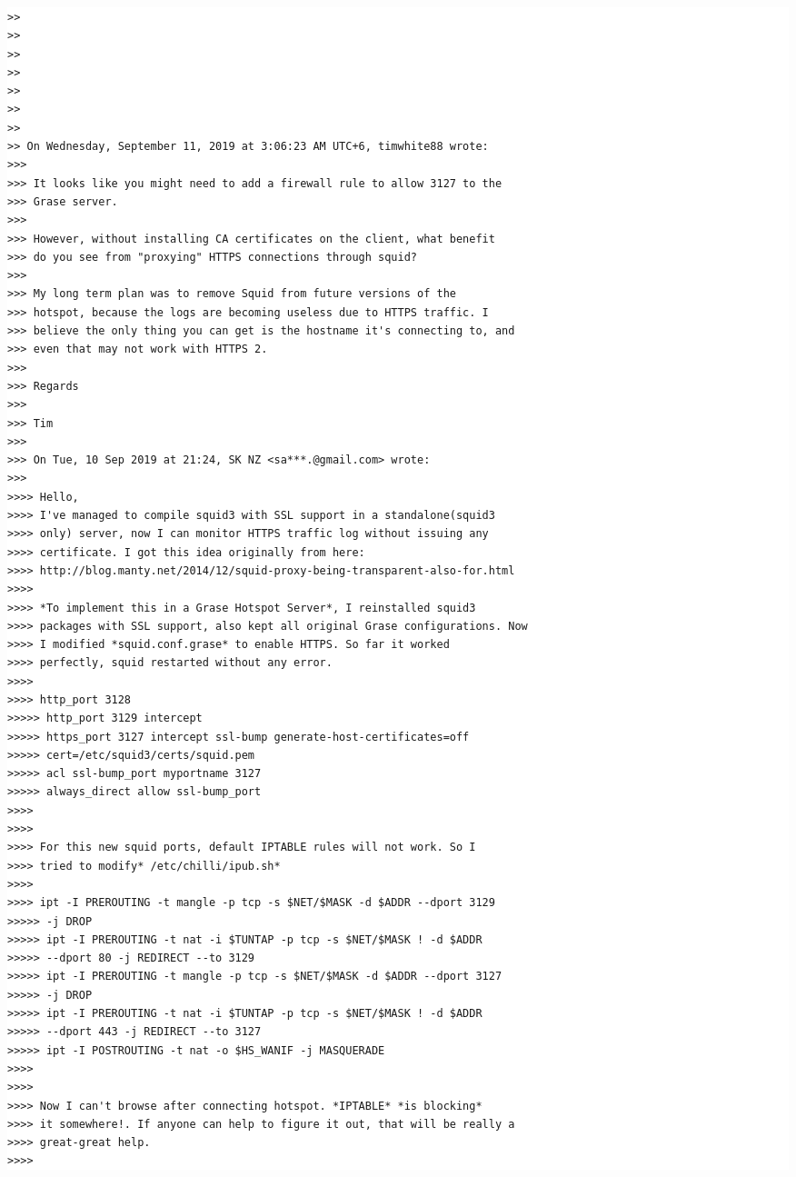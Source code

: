 ```
>>
>>
>>
>>
>>
>>
>>
>> On Wednesday, September 11, 2019 at 3:06:23 AM UTC+6, timwhite88 wrote:
>>>
>>> It looks like you might need to add a firewall rule to allow 3127 to the 
>>> Grase server.
>>>
>>> However, without installing CA certificates on the client, what benefit 
>>> do you see from "proxying" HTTPS connections through squid?
>>>
>>> My long term plan was to remove Squid from future versions of the 
>>> hotspot, because the logs are becoming useless due to HTTPS traffic. I 
>>> believe the only thing you can get is the hostname it's connecting to, and 
>>> even that may not work with HTTPS 2.
>>>
>>> Regards
>>>
>>> Tim
>>>
>>> On Tue, 10 Sep 2019 at 21:24, SK NZ <sa***.@gmail.com> wrote:
>>>
>>>> Hello,
>>>> I've managed to compile squid3 with SSL support in a standalone(squid3 
>>>> only) server, now I can monitor HTTPS traffic log without issuing any 
>>>> certificate. I got this idea originally from here: 
>>>> http://blog.manty.net/2014/12/squid-proxy-being-transparent-also-for.html
>>>>
>>>> *To implement this in a Grase Hotspot Server*, I reinstalled squid3 
>>>> packages with SSL support, also kept all original Grase configurations. Now 
>>>> I modified *squid.conf.grase* to enable HTTPS. So far it worked 
>>>> perfectly, squid restarted without any error.
>>>>
>>>> http_port 3128
>>>>> http_port 3129 intercept
>>>>> https_port 3127 intercept ssl-bump generate-host-certificates=off 
>>>>> cert=/etc/squid3/certs/squid.pem
>>>>> acl ssl-bump_port myportname 3127
>>>>> always_direct allow ssl-bump_port
>>>>
>>>>
>>>> For this new squid ports, default IPTABLE rules will not work. So I 
>>>> tried to modify* /etc/chilli/ipub.sh*
>>>>
>>>> ipt -I PREROUTING -t mangle -p tcp -s $NET/$MASK -d $ADDR --dport 3129 
>>>>> -j DROP
>>>>> ipt -I PREROUTING -t nat -i $TUNTAP -p tcp -s $NET/$MASK ! -d $ADDR 
>>>>> --dport 80 -j REDIRECT --to 3129
>>>>> ipt -I PREROUTING -t mangle -p tcp -s $NET/$MASK -d $ADDR --dport 3127 
>>>>> -j DROP
>>>>> ipt -I PREROUTING -t nat -i $TUNTAP -p tcp -s $NET/$MASK ! -d $ADDR 
>>>>> --dport 443 -j REDIRECT --to 3127
>>>>> ipt -I POSTROUTING -t nat -o $HS_WANIF -j MASQUERADE
>>>>
>>>>
>>>> Now I can't browse after connecting hotspot. *IPTABLE* *is blocking* 
>>>> it somewhere!. If anyone can help to figure it out, that will be really a 
>>>> great-great help.
>>>>
```